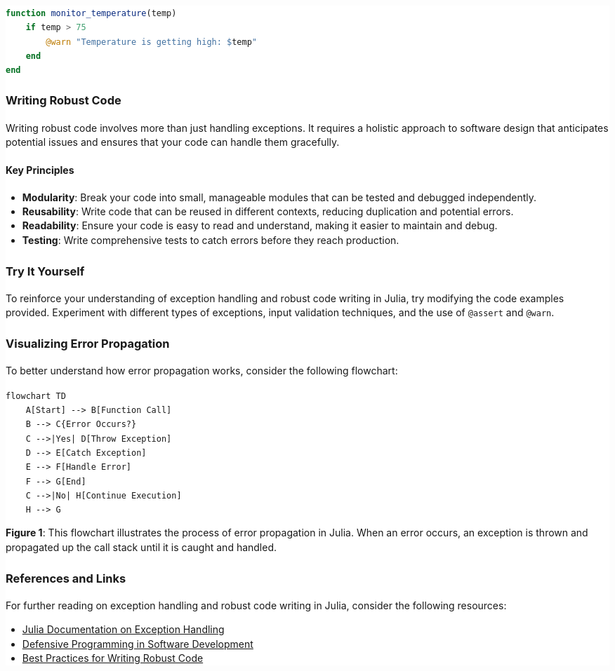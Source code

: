```julia
function monitor_temperature(temp)
    if temp > 75
        @warn "Temperature is getting high: $temp"
    end
end
```

### Writing Robust Code

Writing robust code involves more than just handling exceptions. It requires a holistic approach to software design that anticipates potential issues and ensures that your code can handle them gracefully.

#### Key Principles

- **Modularity**: Break your code into small, manageable modules that can be tested and debugged independently.
- **Reusability**: Write code that can be reused in different contexts, reducing duplication and potential errors.
- **Readability**: Ensure your code is easy to read and understand, making it easier to maintain and debug.
- **Testing**: Write comprehensive tests to catch errors before they reach production.

### Try It Yourself

To reinforce your understanding of exception handling and robust code writing in Julia, try modifying the code examples provided. Experiment with different types of exceptions, input validation techniques, and the use of `@assert` and `@warn`.

### Visualizing Error Propagation

To better understand how error propagation works, consider the following flowchart:

```mermaid
flowchart TD
    A[Start] --> B[Function Call]
    B --> C{Error Occurs?}
    C -->|Yes| D[Throw Exception]
    D --> E[Catch Exception]
    E --> F[Handle Error]
    F --> G[End]
    C -->|No| H[Continue Execution]
    H --> G
```

**Figure 1**: This flowchart illustrates the process of error propagation in Julia. When an error occurs, an exception is thrown and propagated up the call stack until it is caught and handled.

### References and Links

For further reading on exception handling and robust code writing in Julia, consider the following resources:

- [Julia Documentation on Exception Handling](https://docs.julialang.org/en/v1/manual/control-flow/#Exception-Handling)
- [Defensive Programming in Software Development](https://en.wikipedia.org/wiki/Defensive_programming)
- [Best Practices for Writing Robust Code](https://www.codingdojo.com/blog/robust-code)
